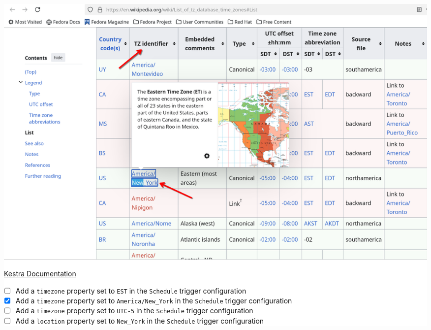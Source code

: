   <img width="100%" src="../../images/module_2_question_6_b_solution.png" alt="Module 2 Question 6 Solution">

</p>

[Kestra Documentation](https://kestra.io/plugins/core/triggers/io.kestra.plugin.core.trigger.schedule)
- [ ] Add a `timezone` property set to `EST` in the `Schedule` trigger configuration  
- [x] Add a `timezone` property set to `America/New_York` in the `Schedule` trigger configuration
- [ ] Add a `timezone` property set to `UTC-5` in the `Schedule` trigger configuration
- [ ] Add a `location` property set to `New_York` in the `Schedule` trigger configuration
